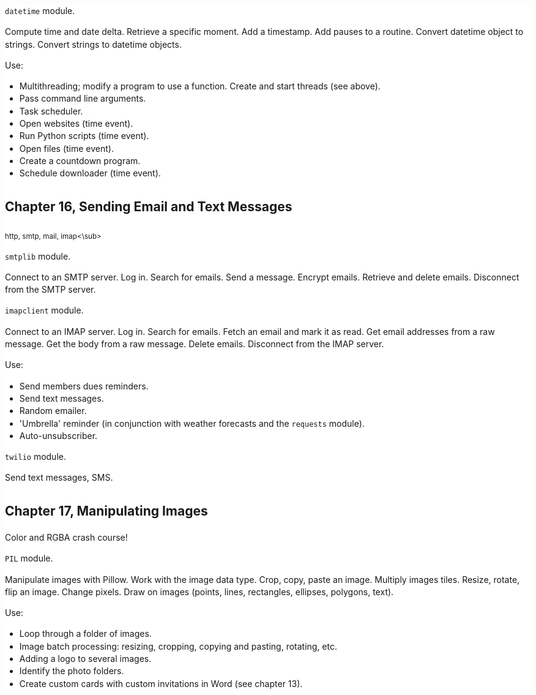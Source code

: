 `datetime` module.

Compute time and date delta. Retrieve a specific moment. Add a timestamp. Add pauses to a routine. Convert datetime object to strings. Convert strings to datetime objects.   

Use:

- Multithreading; modify a program to use a function. Create and start threads (see above).
- Pass command line arguments.
- Task scheduler.
- Open websites (time event).
- Run Python scripts (time event).
- Open files (time event).
- Create a countdown program.
- Schedule downloader (time event).

## Chapter 16, Sending Email and Text Messages

<sub>http, smtp, mail, imap<\sub>

`smtplib` module.

Connect to an SMTP server. Log in. Search for emails. Send a message. Encrypt emails. Retrieve and delete emails. Disconnect from the SMTP server.

`imapclient` module.

Connect to an IMAP server. Log in. Search for emails. Fetch an email and mark it as read. Get email addresses from a raw message. Get the body from a raw message. Delete emails. Disconnect from the IMAP server.

Use:

- Send members dues reminders.
- Send text messages.
- Random emailer.
- 'Umbrella' reminder (in conjunction with weather forecasts and the `requests` module).
- Auto-unsubscriber.

`twilio` module.

Send text messages, SMS.

## Chapter 17, Manipulating Images

Color and RGBA crash course!

`PIL` module.

Manipulate images with Pillow. Work with the image data type. Crop, copy, paste an image. Multiply images tiles. Resize, rotate, flip an image. Change pixels. Draw on images (points, lines, rectangles, ellipses, polygons, text). 

Use:

- Loop through a folder of images.
- Image batch processing: resizing, cropping, copying and pasting, rotating, etc.
- Adding a logo to several images.
- Identify the photo folders.
- Create custom cards with custom invitations in Word (see chapter 13).
